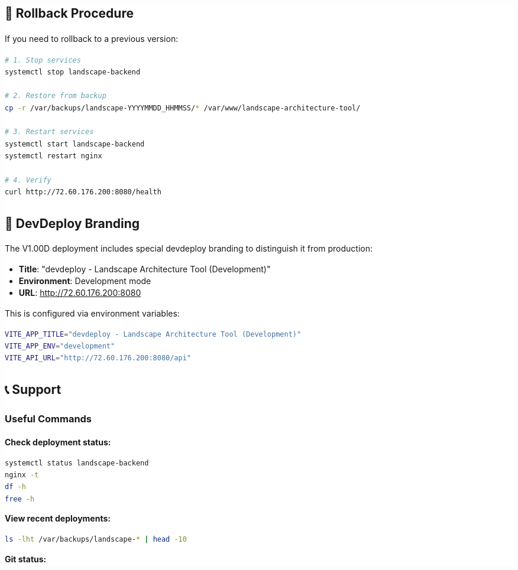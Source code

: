 ## 🔄 Rollback Procedure

If you need to rollback to a previous version:

```bash
# 1. Stop services
systemctl stop landscape-backend

# 2. Restore from backup
cp -r /var/backups/landscape-YYYYMMDD_HHMMSS/* /var/www/landscape-architecture-tool/

# 3. Restart services
systemctl start landscape-backend
systemctl restart nginx

# 4. Verify
curl http://72.60.176.200:8080/health
```

## 🎯 DevDeploy Branding

The V1.00D deployment includes special devdeploy branding to distinguish it from production:

- **Title**: "devdeploy - Landscape Architecture Tool (Development)"
- **Environment**: Development mode
- **URL**: http://72.60.176.200:8080

This is configured via environment variables:

```bash
VITE_APP_TITLE="devdeploy - Landscape Architecture Tool (Development)"
VITE_APP_ENV="development"
VITE_API_URL="http://72.60.176.200:8080/api"
```

## 📞 Support

### Useful Commands

**Check deployment status:**

```bash
systemctl status landscape-backend
nginx -t
df -h
free -h
```

**View recent deployments:**

```bash
ls -lht /var/backups/landscape-* | head -10
```

**Git status:**
